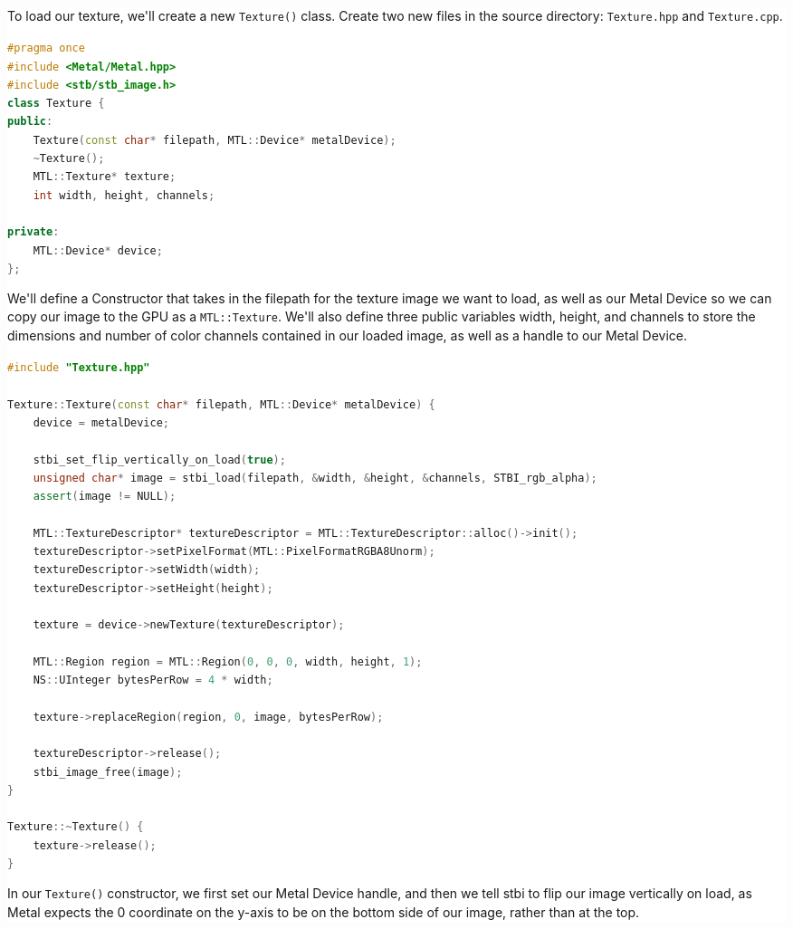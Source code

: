 To load our texture, we'll create a new `Texture()` class. Create two new files in the source directory: `Texture.hpp` and `Texture.cpp`.
````cpp title="Texture.hpp"
#pragma once
#include <Metal/Metal.hpp>
#include <stb/stb_image.h>
class Texture {
public:
    Texture(const char* filepath, MTL::Device* metalDevice);
    ~Texture();
    MTL::Texture* texture;
    int width, height, channels;

private:
    MTL::Device* device;
};
````
We'll define a Constructor that takes in the filepath for the texture image we want to load, as well as our Metal Device so we can copy our image to the GPU as a `MTL::Texture`. We'll also define three public variables width, height, and channels to store the dimensions and number of color channels contained in our loaded image, as well as a handle to our Metal Device.
````cpp title="Texture.cpp"
#include "Texture.hpp"

Texture::Texture(const char* filepath, MTL::Device* metalDevice) {
    device = metalDevice;
    
    stbi_set_flip_vertically_on_load(true);
    unsigned char* image = stbi_load(filepath, &width, &height, &channels, STBI_rgb_alpha);
    assert(image != NULL);
    
    MTL::TextureDescriptor* textureDescriptor = MTL::TextureDescriptor::alloc()->init();
    textureDescriptor->setPixelFormat(MTL::PixelFormatRGBA8Unorm);
    textureDescriptor->setWidth(width);
    textureDescriptor->setHeight(height);

    texture = device->newTexture(textureDescriptor);
    
    MTL::Region region = MTL::Region(0, 0, 0, width, height, 1);
    NS::UInteger bytesPerRow = 4 * width;
    
    texture->replaceRegion(region, 0, image, bytesPerRow);
        
    textureDescriptor->release();
    stbi_image_free(image);
}

Texture::~Texture() {
    texture->release();
}
````
In our `Texture()` constructor, we first set our Metal Device handle, and then we tell stbi to flip our image vertically on load, as Metal expects the 0 coordinate on the y-axis to be on the bottom side of our image, rather than at the top.
